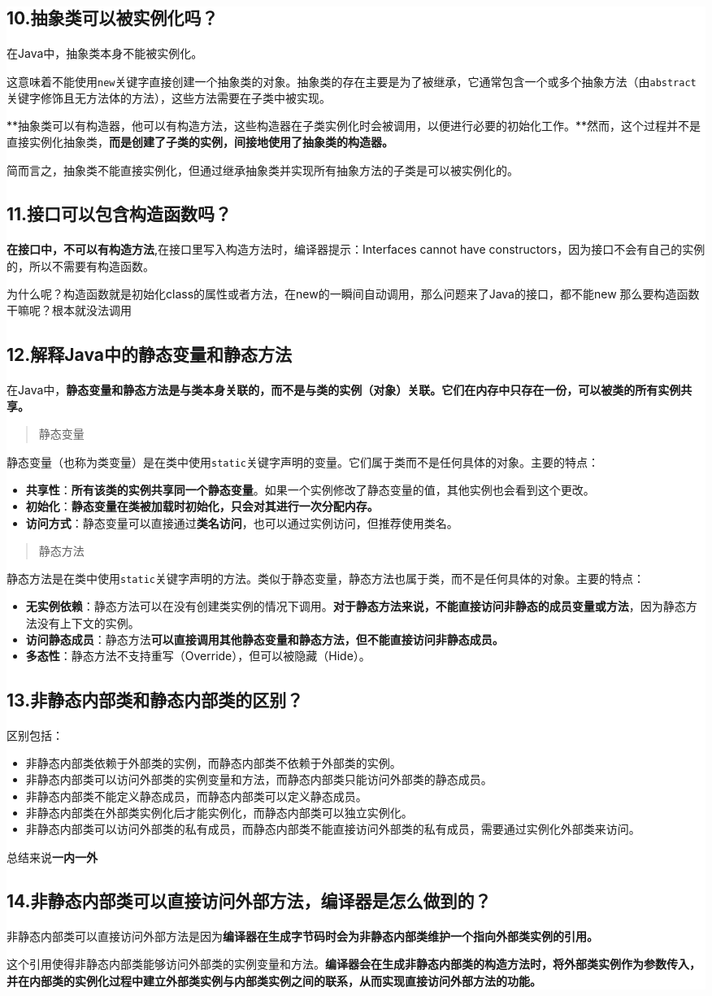 ## 10.抽象类可以被实例化吗？

在Java中，抽象类本身不能被实例化。

这意味着不能使用`new`关键字直接创建一个抽象类的对象。抽象类的存在主要是为了被继承，它通常包含一个或多个抽象方法（由`abstract`关键字修饰且无方法体的方法），这些方法需要在子类中被实现。

**抽象类可以有构造器，他可以有构造方法，这些构造器在子类实例化时会被调用，以便进行必要的初始化工作。**然而，这个过程并不是直接实例化抽象类，**而是创建了子类的实例，间接地使用了抽象类的构造器。**

简而言之，抽象类不能直接实例化，但通过继承抽象类并实现所有抽象方法的子类是可以被实例化的。

## 11.接口可以包含构造函数吗？

**在接口中，不可以有构造方法**,在接口里写入构造方法时，编译器提示：Interfaces cannot have constructors，因为接口不会有自己的实例的，所以不需要有构造函数。

为什么呢？构造函数就是初始化class的属性或者方法，在new的一瞬间自动调用，那么问题来了Java的接口，都不能new 那么要构造函数干嘛呢？根本就没法调用

## 12.解释Java中的静态变量和静态方法

在Java中，**静态变量和静态方法是与类本身关联的，而不是与类的实例（对象）关联。它们在内存中只存在一份，可以被类的所有实例共享。**

> 静态变量

静态变量（也称为类变量）是在类中使用`static`关键字声明的变量。它们属于类而不是任何具体的对象。主要的特点：

- **共享性**：**所有该类的实例共享同一个静态变量**。如果一个实例修改了静态变量的值，其他实例也会看到这个更改。
- **初始化**：**静态变量在类被加载时初始化，只会对其进行一次分配内存。**
- **访问方式**：静态变量可以直接通过**类名访问**，也可以通过实例访问，但推荐使用类名。

> 静态方法

静态方法是在类中使用`static`关键字声明的方法。类似于静态变量，静态方法也属于类，而不是任何具体的对象。主要的特点：

- **无实例依赖**：静态方法可以在没有创建类实例的情况下调用。**对于静态方法来说，不能直接访问非静态的成员变量或方法**，因为静态方法没有上下文的实例。
- **访问静态成员**：静态方法**可以直接调用其他静态变量和静态方法，但不能直接访问非静态成员。**
- **多态性**：静态方法不支持重写（Override），但可以被隐藏（Hide）。

## 13.非静态内部类和静态内部类的区别？

区别包括：

- 非静态内部类依赖于外部类的实例，而静态内部类不依赖于外部类的实例。
- 非静态内部类可以访问外部类的实例变量和方法，而静态内部类只能访问外部类的静态成员。
- 非静态内部类不能定义静态成员，而静态内部类可以定义静态成员。
- 非静态内部类在外部类实例化后才能实例化，而静态内部类可以独立实例化。
- 非静态内部类可以访问外部类的私有成员，而静态内部类不能直接访问外部类的私有成员，需要通过实例化外部类来访问。

总结来说**一内一外**

## 14.非静态内部类可以直接访问外部方法，编译器是怎么做到的？

非静态内部类可以直接访问外部方法是因为**编译器在生成字节码时会为非静态内部类维护一个指向外部类实例的引用。**

这个引用使得非静态内部类能够访问外部类的实例变量和方法。**编译器会在生成非静态内部类的构造方法时，将外部类实例作为参数传入，并在内部类的实例化过程中建立外部类实例与内部类实例之间的联系，从而实现直接访问外部方法的功能。**
